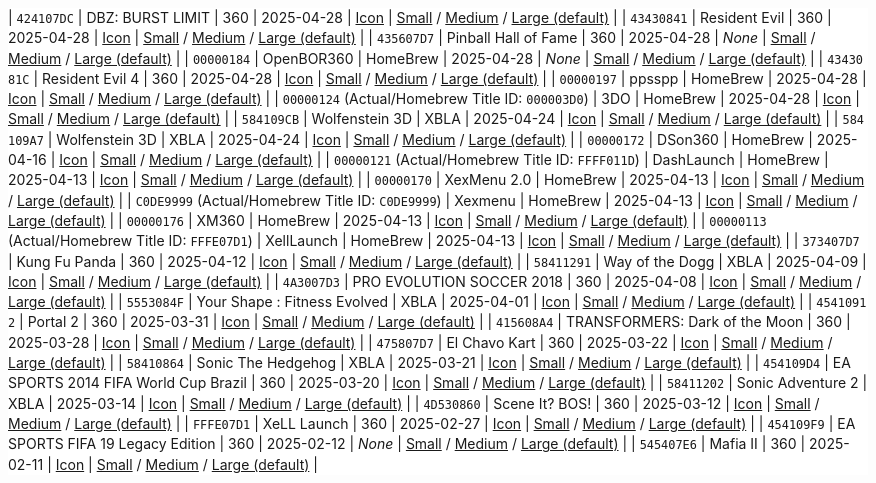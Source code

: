 | `424107DC` | DBZ: BURST LIMIT | 360 | 2025-04-28 | [Icon](Icons/424107DC.png) | [Small](Covers/424107DC/Small/) / [Medium](Covers/424107DC/Medium/) / [Large (default)](Covers/424107DC/Large/) |
| `43430841` | Resident Evil | 360 | 2025-04-28 | [Icon](Icons/43430841.png) | [Small](Covers/43430841/Small/) / [Medium](Covers/43430841/Medium/) / [Large (default)](Covers/43430841/Large/) |
| `435607D7` | Pinball Hall of Fame | 360 | 2025-04-28 | _None_ | [Small](Covers/435607D7/Small/) / [Medium](Covers/435607D7/Medium/) / [Large (default)](Covers/435607D7/Large/) |
| `00000184` | OpenBOR360 | HomeBrew | 2025-04-28 | _None_ | [Small](Covers/00000184/Small/) / [Medium](Covers/00000184/Medium/) / [Large (default)](Covers/00000184/Large/) |
| `4343081C` | Resident Evil 4 | 360 | 2025-04-28 | [Icon](Icons/4343081C.png) | [Small](Covers/4343081C/Small/) / [Medium](Covers/4343081C/Medium/) / [Large (default)](Covers/4343081C/Large/) |
| `00000197` | ppsspp | HomeBrew | 2025-04-28 | [Icon](Icons/00000197.png) | [Small](Covers/00000197/Small/) / [Medium](Covers/00000197/Medium/) / [Large (default)](Covers/00000197/Large/) |
| `00000124` (Actual/Homebrew Title ID: `000003D0`) | 3DO | HomeBrew | 2025-04-28 | [Icon](Icons/00000124.png) | [Small](Covers/00000124/Small/) / [Medium](Covers/00000124/Medium/) / [Large (default)](Covers/00000124/Large/) |
| `584109CB` | Wolfenstein 3D | XBLA | 2025-04-24 | [Icon](Icons/584109CB.png) | [Small](Covers/584109CB/Small/) / [Medium](Covers/584109CB/Medium/) / [Large (default)](Covers/584109CB/Large/) |
| `584109A7` | Wolfenstein 3D | XBLA | 2025-04-24 | [Icon](Icons/584109A7.png) | [Small](Covers/584109A7/Small/) / [Medium](Covers/584109A7/Medium/) / [Large (default)](Covers/584109A7/Large/) |
| `00000172` | DSon360 | HomeBrew | 2025-04-16 | [Icon](Icons/00000172.png) | [Small](Covers/00000172/Small/) / [Medium](Covers/00000172/Medium/) / [Large (default)](Covers/00000172/Large/) |
| `00000121` (Actual/Homebrew Title ID: `FFFF011D`) | DashLaunch | HomeBrew | 2025-04-13 | [Icon](Icons/00000121.png) | [Small](Covers/00000121/Small/) / [Medium](Covers/00000121/Medium/) / [Large (default)](Covers/00000121/Large/) |
| `00000170` | XexMenu 2.0 | HomeBrew | 2025-04-13 | [Icon](Icons/00000170.png) | [Small](Covers/00000170/Small/) / [Medium](Covers/00000170/Medium/) / [Large (default)](Covers/00000170/Large/) |
| `C0DE9999` (Actual/Homebrew Title ID: `C0DE9999`) | Xexmenu | HomeBrew | 2025-04-13 | [Icon](Icons/C0DE9999.png) | [Small](Covers/C0DE9999/Small/) / [Medium](Covers/C0DE9999/Medium/) / [Large (default)](Covers/C0DE9999/Large/) |
| `00000176` | XM360 | HomeBrew | 2025-04-13 | [Icon](Icons/00000176.png) | [Small](Covers/00000176/Small/) / [Medium](Covers/00000176/Medium/) / [Large (default)](Covers/00000176/Large/) |
| `00000113` (Actual/Homebrew Title ID: `FFFE07D1`) | XellLaunch | HomeBrew | 2025-04-13 | [Icon](Icons/00000113.png) | [Small](Covers/00000113/Small/) / [Medium](Covers/00000113/Medium/) / [Large (default)](Covers/00000113/Large/) |
| `373407D7` | Kung Fu Panda | 360 | 2025-04-12 | [Icon](Icons/373407D7.png) | [Small](Covers/373407D7/Small/) / [Medium](Covers/373407D7/Medium/) / [Large (default)](Covers/373407D7/Large/) |
| `58411291` | Way of the Dogg | XBLA | 2025-04-09 | [Icon](Icons/58411291.png) | [Small](Covers/58411291/Small/) / [Medium](Covers/58411291/Medium/) / [Large (default)](Covers/58411291/Large/) |
| `4A3007D3` | PRO EVOLUTION SOCCER 2018 | 360 | 2025-04-08 | [Icon](Icons/4A3007D3.png) | [Small](Covers/4A3007D3/Small/) / [Medium](Covers/4A3007D3/Medium/) / [Large (default)](Covers/4A3007D3/Large/) |
| `5553084F` | Your Shape : Fitness Evolved | XBLA | 2025-04-01 | [Icon](Icons/5553084F.png) | [Small](Covers/5553084F/Small/) / [Medium](Covers/5553084F/Medium/) / [Large (default)](Covers/5553084F/Large/) |
| `45410912` | Portal 2 | 360 | 2025-03-31 | [Icon](Icons/45410912.png) | [Small](Covers/45410912/Small/) / [Medium](Covers/45410912/Medium/) / [Large (default)](Covers/45410912/Large/) |
| `415608A4` | TRANSFORMERS: Dark of the Moon | 360 | 2025-03-28 | [Icon](Icons/415608A4.png) | [Small](Covers/415608A4/Small/) / [Medium](Covers/415608A4/Medium/) / [Large (default)](Covers/415608A4/Large/) |
| `475807D7` | El Chavo Kart | 360 | 2025-03-22 | [Icon](Icons/475807D7.png) | [Small](Covers/475807D7/Small/) / [Medium](Covers/475807D7/Medium/) / [Large (default)](Covers/475807D7/Large/) |
| `58410864` | Sonic The Hedgehog | XBLA | 2025-03-21 | [Icon](Icons/58410864.png) | [Small](Covers/58410864/Small/) / [Medium](Covers/58410864/Medium/) / [Large (default)](Covers/58410864/Large/) |
| `454109D4` | EA SPORTS 2014 FIFA World Cup Brazil | 360 | 2025-03-20 | [Icon](Icons/454109D4.png) | [Small](Covers/454109D4/Small/) / [Medium](Covers/454109D4/Medium/) / [Large (default)](Covers/454109D4/Large/) |
| `58411202` | Sonic Adventure 2 | XBLA | 2025-03-14 | [Icon](Icons/58411202.png) | [Small](Covers/58411202/Small/) / [Medium](Covers/58411202/Medium/) / [Large (default)](Covers/58411202/Large/) |
| `4D530860` | Scene It? BOS! | 360 | 2025-03-12 | [Icon](Icons/4D530860.png) | [Small](Covers/4D530860/Small/) / [Medium](Covers/4D530860/Medium/) / [Large (default)](Covers/4D530860/Large/) |
| `FFFE07D1` | XeLL Launch | 360 | 2025-02-27 | [Icon](Icons/FFFE07D1.png) | [Small](Covers/FFFE07D1/Small/) / [Medium](Covers/FFFE07D1/Medium/) / [Large (default)](Covers/FFFE07D1/Large/) |
| `454109F9` | EA SPORTS FIFA 19 Legacy Edition | 360 | 2025-02-12 | _None_ | [Small](Covers/454109F9/Small/) / [Medium](Covers/454109F9/Medium/) / [Large (default)](Covers/454109F9/Large/) |
| `545407E6` | Mafia II | 360 | 2025-02-11 | [Icon](Icons/545407E6.png) | [Small](Covers/545407E6/Small/) / [Medium](Covers/545407E6/Medium/) / [Large (default)](Covers/545407E6/Large/) |